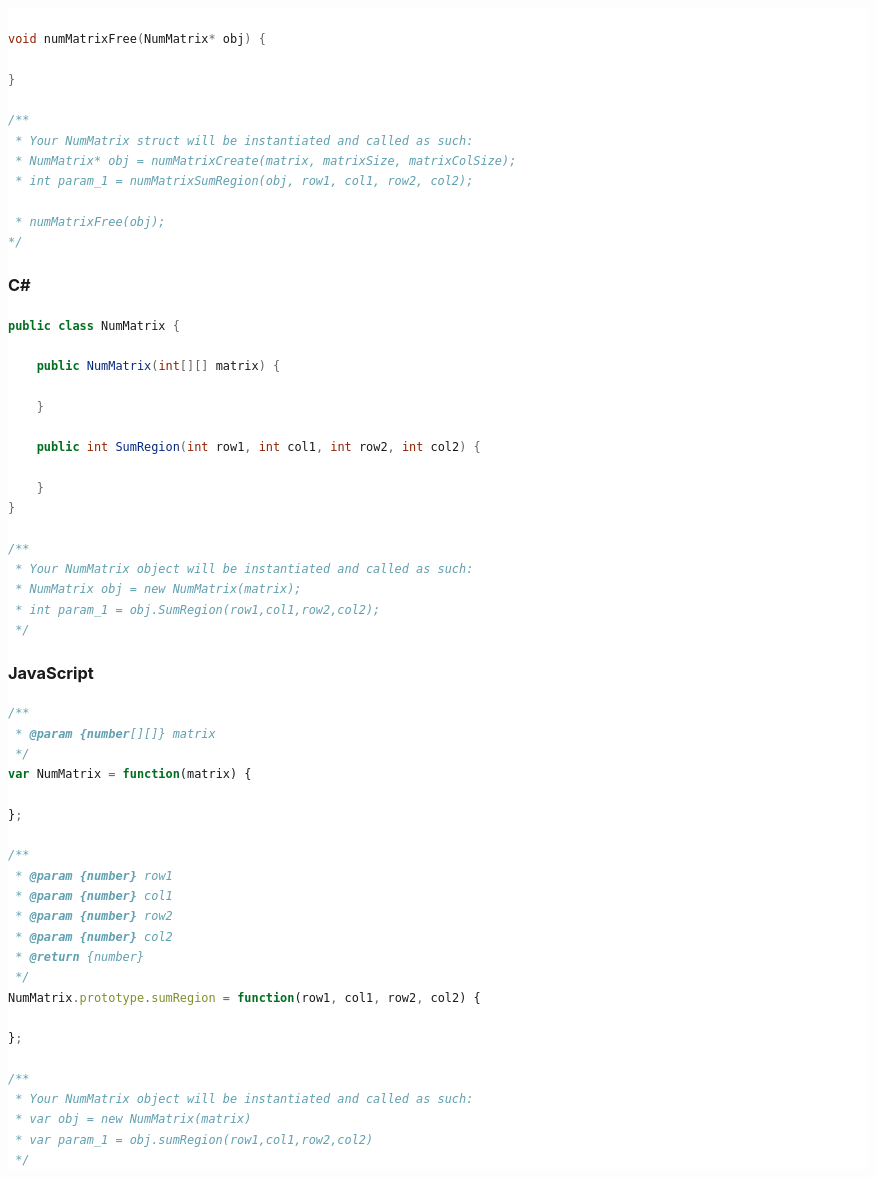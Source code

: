 ```c

void numMatrixFree(NumMatrix* obj) {
    
}

/**
 * Your NumMatrix struct will be instantiated and called as such:
 * NumMatrix* obj = numMatrixCreate(matrix, matrixSize, matrixColSize);
 * int param_1 = numMatrixSumRegion(obj, row1, col1, row2, col2);
 
 * numMatrixFree(obj);
*/
```

### C#

```csharp
public class NumMatrix {

    public NumMatrix(int[][] matrix) {
        
    }
    
    public int SumRegion(int row1, int col1, int row2, int col2) {
        
    }
}

/**
 * Your NumMatrix object will be instantiated and called as such:
 * NumMatrix obj = new NumMatrix(matrix);
 * int param_1 = obj.SumRegion(row1,col1,row2,col2);
 */
```

### JavaScript

```javascript
/**
 * @param {number[][]} matrix
 */
var NumMatrix = function(matrix) {
    
};

/** 
 * @param {number} row1 
 * @param {number} col1 
 * @param {number} row2 
 * @param {number} col2
 * @return {number}
 */
NumMatrix.prototype.sumRegion = function(row1, col1, row2, col2) {
    
};

/** 
 * Your NumMatrix object will be instantiated and called as such:
 * var obj = new NumMatrix(matrix)
 * var param_1 = obj.sumRegion(row1,col1,row2,col2)
 */
```
